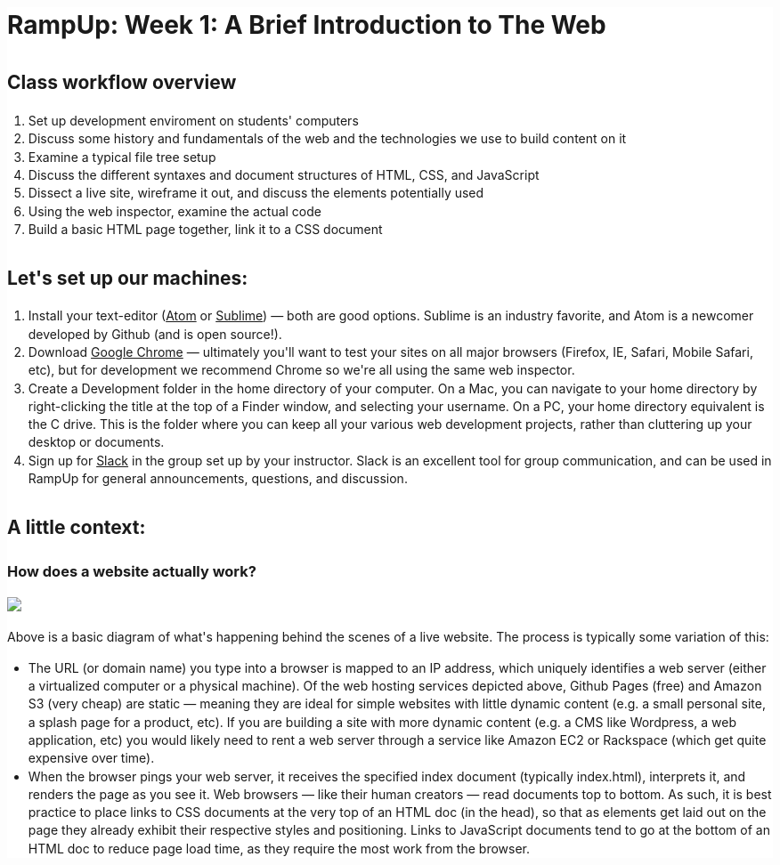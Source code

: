 # RampUp: Week 1: A Brief Introduction to The Web

## Class workflow overview
1. Set up development enviroment on students' computers
2. Discuss some history and fundamentals of the web and the technologies we use to build content on it
3. Examine a typical file tree setup
4. Discuss the different syntaxes and document structures of HTML, CSS, and JavaScript
5. Dissect a live site, wireframe it out, and discuss the elements potentially used
6. Using the web inspector, examine the actual code
5. Build a basic HTML page together, link it to a CSS document




## Let's set up our machines:
1. Install your text-editor ([Atom](https://atom.io/) or [Sublime](http://www.sublimetext.com/)) — both are good options. Sublime is an industry favorite, and Atom is a newcomer developed by Github (and is open source!).
2. Download [Google Chrome](http://www.google.com/chrome/) — ultimately you'll want to test your sites on all major browsers (Firefox, IE, Safari, Mobile Safari, etc), but for development we recommend Chrome so we're all using the same web inspector.
3. Create a Development folder in the home directory of your computer. On a Mac, you can navigate to your home directory by right-clicking the title at the top of a Finder window, and selecting your username. On a PC, your home directory equivalent is the C drive. This is the folder where you can keep all your various web development projects, rather than cluttering up your desktop or documents.
4. Sign up for [Slack](https://slack.com/) in the group set up by your instructor. Slack is an excellent tool for group communication, and can be used in RampUp for general announcements, questions, and discussion.

## A little context:

### How does a website actually work?

![](/img/overview.png)

Above is a basic diagram of what's happening behind the scenes of a live website. The process is typically some variation of this:
- The URL (or domain name) you type into a browser is mapped to an IP address, which uniquely identifies a web server (either a virtualized computer or a physical machine). Of the web hosting services depicted above, Github Pages (free) and Amazon S3 (very cheap) are static — meaning they are ideal for simple websites with little dynamic content (e.g. a small personal site, a splash page for a product, etc). If you are building a site with more dynamic content (e.g. a CMS like Wordpress, a web application, etc) you would likely need to rent a web server through a service like Amazon EC2 or Rackspace (which get quite expensive over time).
- When the browser pings your web server, it receives the specified index document (typically index.html), interprets it, and renders the page as you see it. Web browsers — like their human creators — read documents top to bottom. As such, it is best practice to place links to CSS documents at the very top of an HTML doc (in the head), so that as elements get laid out on the page they already exhibit their respective styles and positioning. Links to JavaScript documents tend to go at the bottom of an HTML doc to reduce page load time, as they require the most work from the browser.
